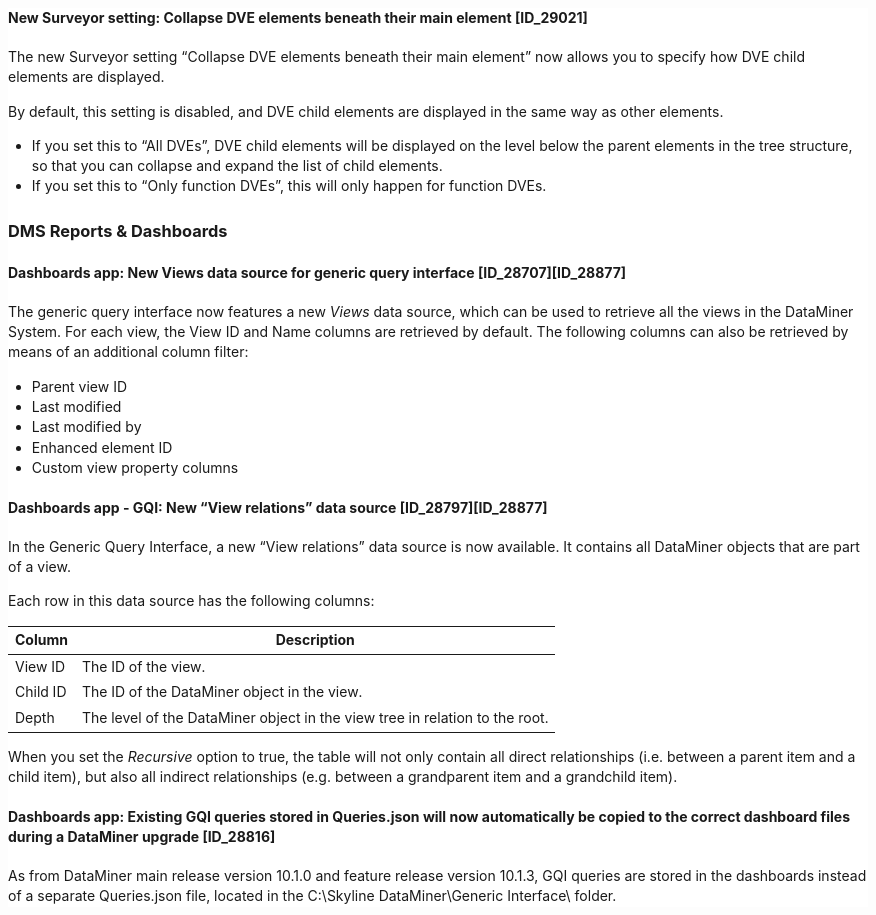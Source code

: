 #### New Surveyor setting: Collapse DVE elements beneath their main element \[ID_29021\]

The new Surveyor setting “Collapse DVE elements beneath their main element” now allows you to specify how DVE child elements are displayed.

By default, this setting is disabled, and DVE child elements are displayed in the same way as other elements.

- If you set this to “All DVEs”, DVE child elements will be displayed on the level below the parent elements in the tree structure, so that you can collapse and expand the list of child elements.
- If you set this to “Only function DVEs”, this will only happen for function DVEs.

### DMS Reports & Dashboards

#### Dashboards app: New Views data source for generic query interface \[ID_28707\]\[ID_28877\]

The generic query interface now features a new *Views* data source, which can be used to retrieve all the views in the DataMiner System. For each view, the View ID and Name columns are retrieved by default. The following columns can also be retrieved by means of an additional column filter:

- Parent view ID
- Last modified
- Last modified by
- Enhanced element ID
- Custom view property columns

#### Dashboards app - GQI: New “View relations” data source \[ID_28797\]\[ID_28877\]

In the Generic Query Interface, a new “View relations” data source is now available. It contains all DataMiner objects that are part of a view.

Each row in this data source has the following columns:

| Column   | Description                                                                 |
|----------|-----------------------------------------------------------------------------|
| View ID  | The ID of the view.                                                         |
| Child ID | The ID of the DataMiner object in the view.                                 |
| Depth    | The level of the DataMiner object in the view tree in relation to the root. |

When you set the *Recursive* option to true, the table will not only contain all direct relationships (i.e. between a parent item and a child item), but also all indirect relationships (e.g. between a grandparent item and a grandchild item).

#### Dashboards app: Existing GQI queries stored in Queries.json will now automatically be copied to the correct dashboard files during a DataMiner upgrade \[ID_28816\]

As from DataMiner main release version 10.1.0 and feature release version 10.1.3, GQI queries are stored in the dashboards instead of a separate Queries.json file, located in the C:\\Skyline DataMiner\\Generic Interface\\ folder.
